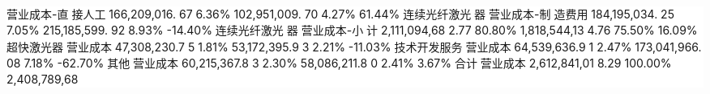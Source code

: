 营业成本-直
接人工
166,209,016.
67
6.36%
102,951,009.
70
4.27%
61.44%
连续光纤激光
器
营业成本-制
造费用
184,195,034.
25
7.05%
215,185,599.
92
8.93%
-14.40%
连续光纤激光
器
营业成本-小
计
2,111,094,68
2.77
80.80%
1,818,544,13
4.76
75.50%
16.09%
超快激光器
营业成本
47,308,230.7
5
1.81%
53,172,395.9
3
2.21%
-11.03%
技术开发服务
营业成本
64,539,636.9
1
2.47%
173,041,966.
08
7.18%
-62.70%
其他
营业成本
60,215,367.8
3
2.30%
58,086,211.8
0
2.41%
3.67%
合计
营业成本
2,612,841,01
8.29
100.00%
2,408,789,68